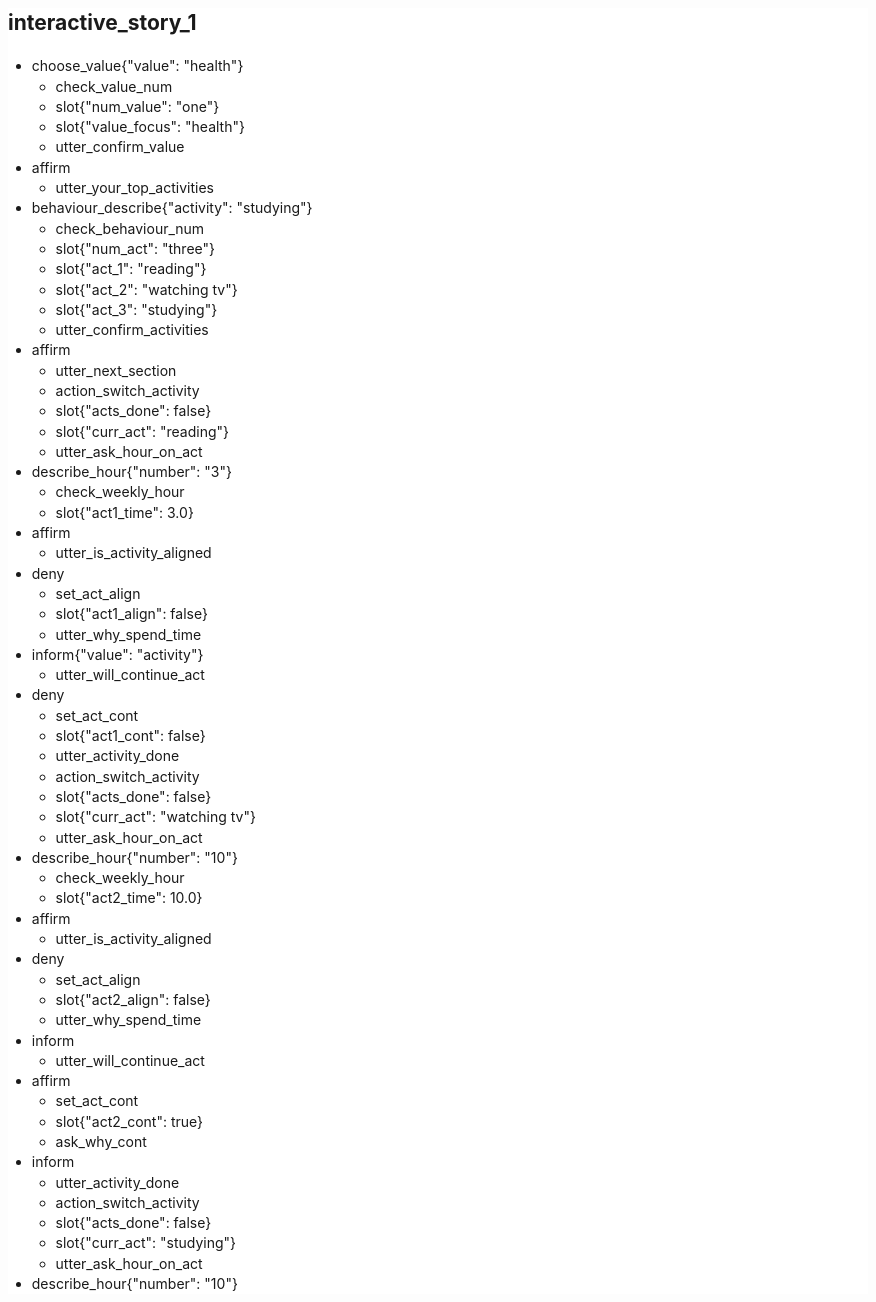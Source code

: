 ## interactive_story_1
* choose_value{"value": "health"}
    - check_value_num
    - slot{"num_value": "one"}
    - slot{"value_focus": "health"}
    - utter_confirm_value
* affirm
    - utter_your_top_activities
* behaviour_describe{"activity": "studying"}
    - check_behaviour_num
    - slot{"num_act": "three"}
    - slot{"act_1": "reading"}
    - slot{"act_2": "watching tv"}
    - slot{"act_3": "studying"}
    - utter_confirm_activities
* affirm
    - utter_next_section
    - action_switch_activity
    - slot{"acts_done": false}
    - slot{"curr_act": "reading"}
    - utter_ask_hour_on_act
* describe_hour{"number": "3"}
    - check_weekly_hour
    - slot{"act1_time": 3.0}
* affirm
    - utter_is_activity_aligned
* deny
    - set_act_align
    - slot{"act1_align": false}
    - utter_why_spend_time
* inform{"value": "activity"}
    - utter_will_continue_act
* deny
    - set_act_cont
    - slot{"act1_cont": false}
    - utter_activity_done
    - action_switch_activity
    - slot{"acts_done": false}
    - slot{"curr_act": "watching tv"}
    - utter_ask_hour_on_act
* describe_hour{"number": "10"}
    - check_weekly_hour
    - slot{"act2_time": 10.0}
* affirm
    - utter_is_activity_aligned
* deny
    - set_act_align
    - slot{"act2_align": false}
    - utter_why_spend_time
* inform
    - utter_will_continue_act
* affirm
    - set_act_cont
    - slot{"act2_cont": true}
    - ask_why_cont
* inform
    - utter_activity_done
    - action_switch_activity
    - slot{"acts_done": false}
    - slot{"curr_act": "studying"}
    - utter_ask_hour_on_act
* describe_hour{"number": "10"}